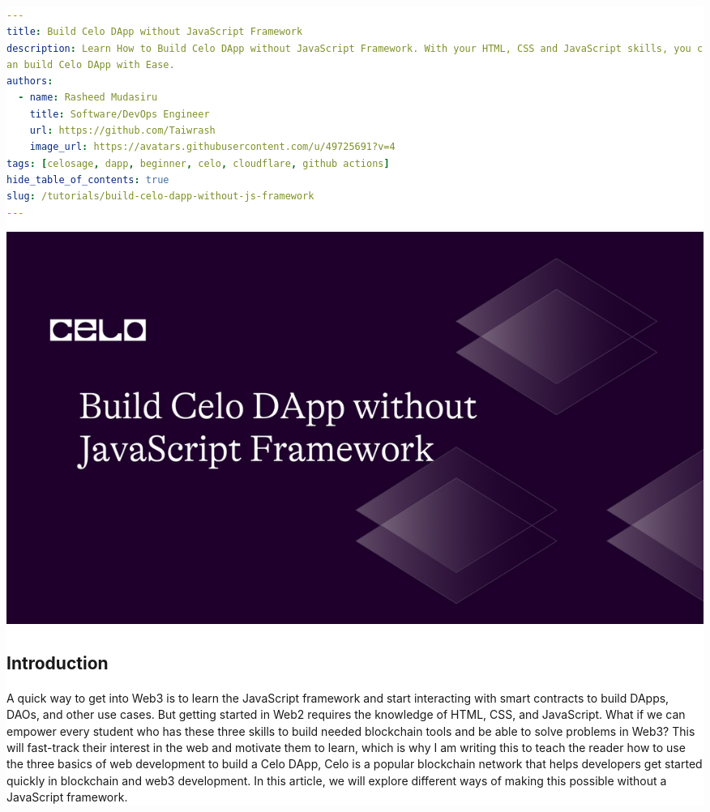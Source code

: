 ```yaml
---
title: Build Celo DApp without JavaScript Framework
description: Learn How to Build Celo DApp without JavaScript Framework. With your HTML, CSS and JavaScript skills, you can build Celo DApp with Ease.
authors:
  - name: Rasheed Mudasiru
    title: Software/DevOps Engineer
    url: https://github.com/Taiwrash
    image_url: https://avatars.githubusercontent.com/u/49725691?v=4
tags: [celosage, dapp, beginner, celo, cloudflare, github actions]
hide_table_of_contents: true
slug: /tutorials/build-celo-dapp-without-js-framework
---
```


![header](../../src/data-tutorials/showcase/intermediate/no-js-framework.png)

## Introduction

A quick way to get into Web3 is to learn the JavaScript framework and start interacting with smart contracts to build DApps, DAOs, and other use cases. But getting started in Web2 requires the knowledge of HTML, CSS, and JavaScript. What if we can empower every student who has these three skills to build needed blockchain tools and be able to solve problems in Web3? This will fast-track their interest in the web and motivate them to learn, which is why I am writing this to teach the reader how to use the three basics of web development to build a Celo DApp, Celo is a popular blockchain network that helps developers get started quickly in blockchain and web3 development. In this article, we will explore different ways of making this possible without a JavaScript framework.

